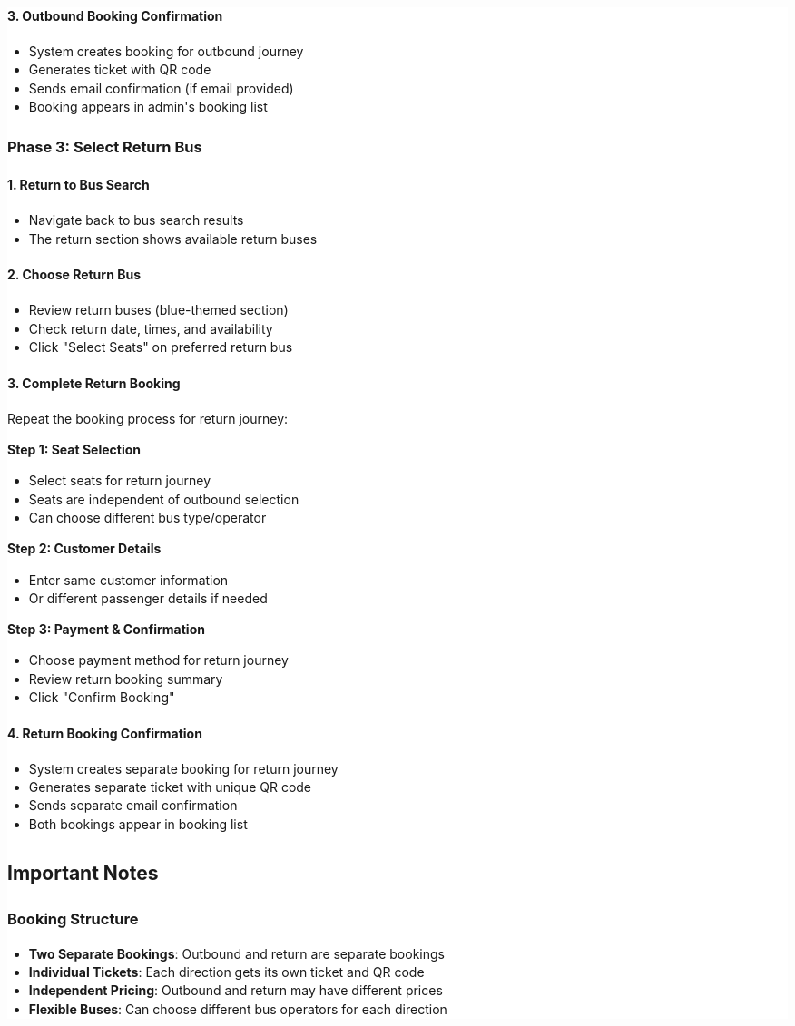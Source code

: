 #### 3. **Outbound Booking Confirmation**

- System creates booking for outbound journey
- Generates ticket with QR code
- Sends email confirmation (if email provided)
- Booking appears in admin's booking list

### **Phase 3: Select Return Bus**

#### 1. **Return to Bus Search**

- Navigate back to bus search results
- The return section shows available return buses

#### 2. **Choose Return Bus**

- Review return buses (blue-themed section)
- Check return date, times, and availability
- Click "Select Seats" on preferred return bus

#### 3. **Complete Return Booking**

Repeat the booking process for return journey:

**Step 1: Seat Selection**

- Select seats for return journey
- Seats are independent of outbound selection
- Can choose different bus type/operator

**Step 2: Customer Details**

- Enter same customer information
- Or different passenger details if needed

**Step 3: Payment & Confirmation**

- Choose payment method for return journey
- Review return booking summary
- Click "Confirm Booking"

#### 4. **Return Booking Confirmation**

- System creates separate booking for return journey
- Generates separate ticket with unique QR code
- Sends separate email confirmation
- Both bookings appear in booking list

## Important Notes

### **Booking Structure**

- **Two Separate Bookings**: Outbound and return are separate bookings
- **Individual Tickets**: Each direction gets its own ticket and QR code
- **Independent Pricing**: Outbound and return may have different prices
- **Flexible Buses**: Can choose different bus operators for each direction
